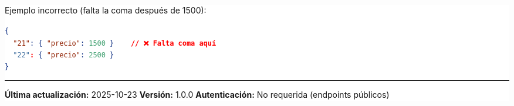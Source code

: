 Ejemplo incorrecto (falta la coma después de 1500):
```json
{
  "21": { "precio": 1500 }    // ❌ Falta coma aquí
  "22": { "precio": 2500 }
}
```

---

**Última actualización:** 2025-10-23
**Versión:** 1.0.0
**Autenticación:** No requerida (endpoints públicos)
